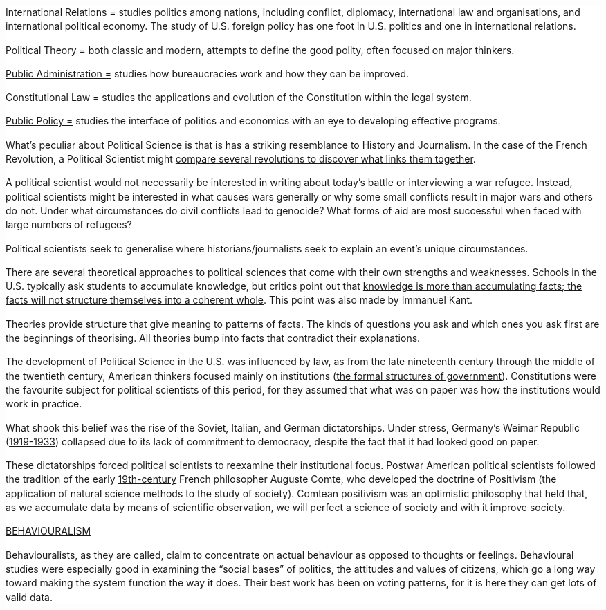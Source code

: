 <u>International Relations =</u> studies politics among nations, including conflict, diplomacy, international law and organisations, and international political economy. The study of U.S. foreign policy has one foot in U.S. politics and one in international relations.

<u>Political Theory =</u> both classic and modern, attempts to define the good polity, often focused on major thinkers.

<u>Public Administration =</u> studies how bureaucracies work and how they can be improved.

<u>Constitutional Law =</u> studies the applications and evolution of the Constitution within the legal system.

<u>Public Policy =</u> studies the interface of politics and economics with an eye to developing effective programs.

What’s peculiar about Political Science is that is has a striking resemblance to History and Journalism. In the case of the French Revolution, a Political Scientist might <u>compare several revolutions to discover what links them together</u>.

A political scientist would not necessarily be interested in writing about today’s battle or interviewing a war refugee. Instead, political scientists might be interested in what causes wars generally or why some small conflicts result in major wars and others do not. Under what circumstances do civil conflicts lead to genocide? What forms of aid are most successful when faced with large numbers of refugees?

Political scientists seek to generalise where historians/journalists seek to explain an event’s unique circumstances.

There are several theoretical approaches to political sciences that come with their own strengths and weaknesses. Schools in the U.S. typically ask students to accumulate knowledge, but critics point out that <u>knowledge is more than accumulating facts; the facts will not structure themselves into a coherent whole</u>. This point was also made by Immanuel Kant.

<u>Theories provide structure that give meaning to patterns of facts</u>. The kinds of questions you ask and which ones you ask first are the beginnings of theorising. All theories bump into facts that contradict their explanations.

The development of Political Science in the U.S. was influenced by law, as from the late nineteenth century through the middle of the twentieth century, American thinkers focused mainly on institutions (<u>the formal structures of government</u>). Constitutions were the favourite subject for political scientists of this period, for they assumed that what was on paper was how the institutions would work in practice.

What shook this belief was the rise of the Soviet, Italian, and German dictatorships. Under stress, Germany’s Weimar Republic (<u>1919-1933</u>) collapsed due to its lack of commitment to democracy, despite the fact that it had looked good on paper.

These dictatorships forced political scientists to reexamine their institutional focus. Postwar American political scientists followed the tradition of the early <u>19th-century</u> French philosopher Auguste Comte, who developed the doctrine of Positivism (the application of natural science methods to the study of society). Comtean positivism was an optimistic philosophy that held that, as we accumulate data by means of scientific observation, <u>we will perfect a science of society and with it improve society</u>.

<u>BEHAVIOURALISM</u>

Behaviouralists, as they are called, <u>claim to concentrate on actual behaviour as opposed to thoughts or feelings</u>. Behavioural studies were especially good in examining the “social bases” of politics, the attitudes and values of citizens, which go a long way toward making the system function the way it does. Their best work has been on voting patterns, for it is here they can get lots of valid data.
